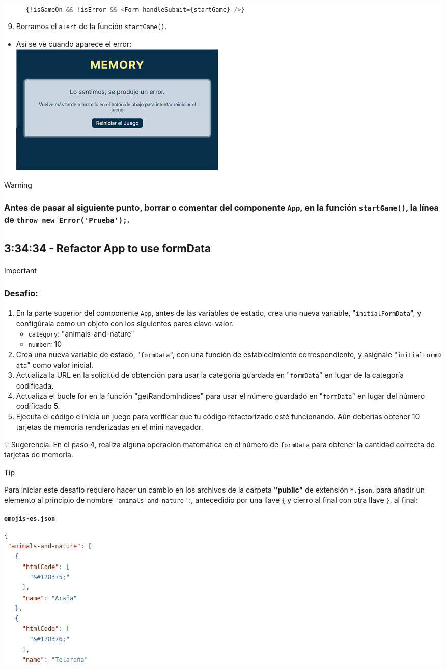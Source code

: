 ```js
      {!isGameOn && !isError && <Form handleSubmit={startGame} />}
```
9. Borramos el `alert` de la función `startGame()`.
* Así se ve cuando aparece el error:  
![ErrorCard](images/2025-03-03_115759.png "ErrorCard") 

>[!WARNING]
>### Antes de pasar al siguiente punto, borrar o comentar del componente `App`, en la función `startGame()`, la línea de `throw new Error('Prueba');`.

## 3:34:34 - Refactor App to use formData

>[!IMPORTANT]
>### Desafío:
>1) En la parte superior del componente `App`, antes de las variables de estado, crea una nueva variable, "`initialFormData`", y configúrala como un objeto con los siguientes pares clave-valor:
>     - `category`: "animals-and-nature"
>     - `number`: 10
>2) Crea una nueva variable de estado, "`formData`", con una función de establecimiento correspondiente, y asígnale "`initialFormData`" como valor inicial.
>3) Actualiza la URL en la solicitud de obtención para usar la categoría guardada en "`formData`" en lugar de la categoría codificada.
>4) Actualiza el bucle for en la función "getRandomIndices" para usar el número guardado en "`formData`" en lugar del número codificado 5.
>5) Ejecuta el código e inicia un juego para verificar que tu código refactorizado esté funcionando. Aún deberías obtener 10 tarjetas de memoria renderizadas en el mini navegador.
>
>💡 Sugerencia: En el paso 4, realiza alguna operación matemática en el número de `formData` para obtener la cantidad correcta de tarjetas de memoria.

>[!TIP]  
>Para iniciar este desafío requiero hacer un cambio en los archivos de la 
>carpeta **"public"** de extensión **`*.json`**, para añadir un elemento al
>principio de nombre `"animals-and-nature":`, antecedidio por una llave `{`
>y cierro al final con otra llave `}`, al final:
>
>**`emojis-es.json`**
>```json
>{
>  "animals-and-nature": [
>    {
>      "htmlCode": [
>        "&#128375;"
>      ],
>      "name": "Araña"
>    },
>    {
>      "htmlCode": [
>        "&#128376;"
>      ],
>      "name": "Telaraña"